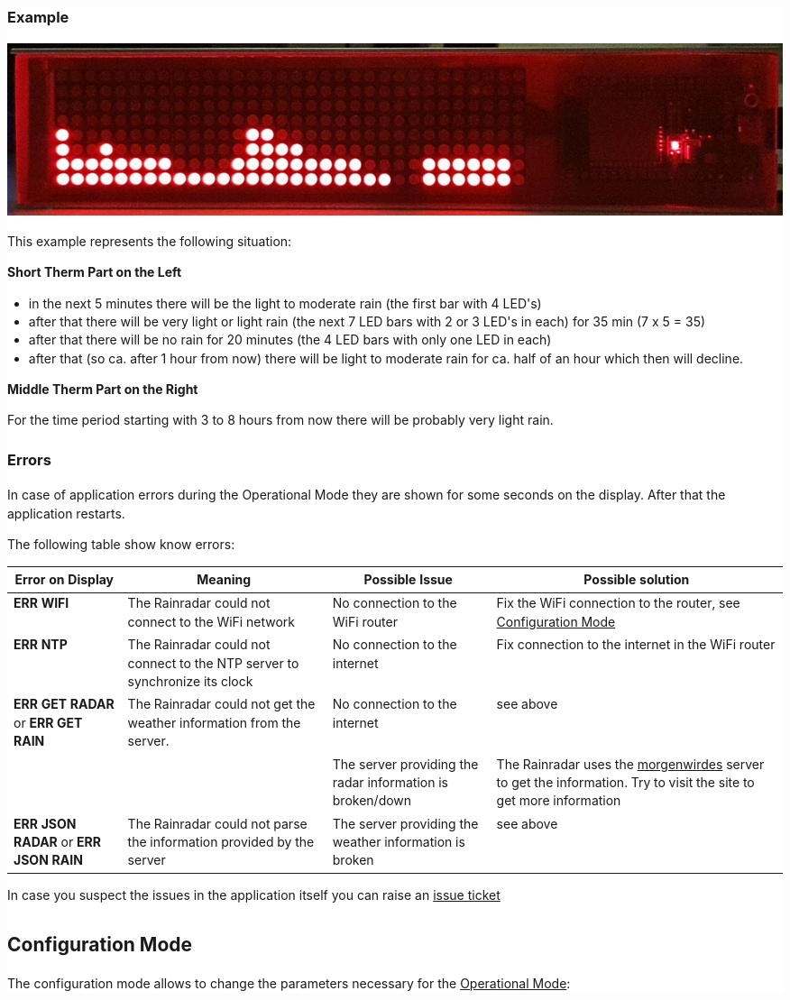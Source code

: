 ### Example

![](example.jpg)

This example represents the following situation:

**Short Therm Part on the Left**

- in the next 5 minutes there will be the light to moderate rain (the first bar with 4 LED's)
- after that there will be very light or light rain (the next 7 LED bars with 2 or 3 LED's in each) for 35 min (7 x 5 = 35)
- after that there will be no rain for 20 minutes (the 4 LED bars with only one LED in each)
- after that (so ca. after 1 hour from now) there will be light to moderate rain for ca. half of an hour which then will decline.

**Middle Therm Part on the Right**

For the time period starting with 3 to 8 hours from now there will be probably very light rain.

### Errors

In case of application errors during the Operational Mode they are shown for some seconds on the display. After that the application restarts.

The following table show know errors:

| Error on Display | Meaning | Possible Issue | Possible solution |
|------------------|---------|----------------|-------------------|
| **ERR WIFI** | The Rainradar could not connect to the WiFi network | No connection to the WiFi router | Fix the WiFi connection to the router, see [Configuration Mode](#configuration-mode) |
| **ERR NTP** | The Rainradar could not connect to the NTP server to synchronize its clock |  No connection to the internet | Fix connection to the internet in the WiFi router |
| **ERR GET RADAR** or **ERR GET RAIN**| The Rainradar could not get the weather information from the server. | No connection to the internet | see above |
|  |  | The server providing the radar information is broken/down | The Rainradar uses the [morgenwirdes](https://morgenwirdes.de/api/) server to get the information. Try to visit the site to get more information |
| **ERR JSON RADAR** or **ERR JSON RAIN**| The Rainradar could not parse the information provided by the server | The server providing the weather information is broken | see above |

In case you suspect the issues in the application itself you can raise an [issue ticket](https://github.com/dimitri-rebrikov/rainradar/issues)

## Configuration Mode

The configuration mode allows to change the parameters necessary for the [Operational Mode](#operational-mode):
